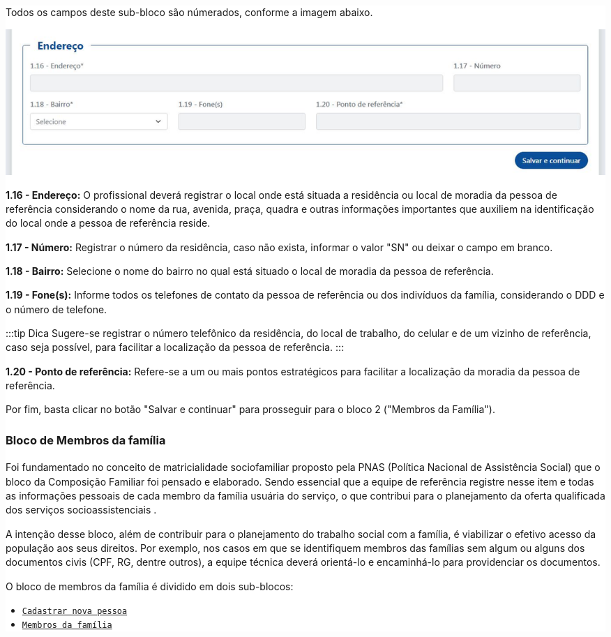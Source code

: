 Todos os campos deste sub-bloco são númerados, conforme a imagem abaixo.

![Identificação endereço](../../static/img/secretary/report-social/endereco.jpg)

**1.16 - Endereço:** O profissional deverá registrar o local onde está situada a residência ou local de moradia da pessoa de referência considerando o nome da rua, avenida, praça, quadra e outras informações importantes que auxiliem na identificação do local onde a pessoa de referência reside.

**1.17 - Número:** Registrar o número da residência, caso não exista, informar o valor "SN" ou deixar o campo em branco.

**1.18 - Bairro:** Selecione o nome do bairro no qual está situado o local de moradia da pessoa de referência.

**1.19 - Fone(s):** Informe todos os telefones de contato da pessoa de referência ou dos indivíduos da
família, considerando o DDD e o número de telefone. 

:::tip Dica
Sugere-se registrar o número telefônico da residência, do local de trabalho, do celular e de um vizinho de referência, caso seja possível, para facilitar a localização da pessoa de referência.
:::

**1.20 - Ponto de referência:** Refere-se a um ou mais pontos estratégicos para facilitar a localização da moradia da pessoa de referência.

Por fim, basta clicar no botão "Salvar e continuar" para prosseguir para o bloco 2 ("Membros da Família").

### Bloco de Membros da família

Foi fundamentado no conceito de matricialidade sociofamiliar proposto pela PNAS (Política Nacional de Assistência Social) que o bloco da Composição Familiar foi pensado e elaborado. Sendo essencial que a equipe de referência registre nesse item e todas as informações pessoais de cada membro da família usuária do serviço, o que contribui para o planejamento da oferta qualificada dos serviços socioassistenciais .

A intenção desse bloco, além de contribuir para o planejamento do trabalho social com a família, é viabilizar o efetivo acesso da população aos seus direitos. Por exemplo, nos casos em que se identifiquem membros das famílias sem algum ou alguns dos documentos civis (CPF, RG, dentre outros), a equipe técnica deverá orientá-lo e encaminhá-lo para providenciar os documentos. 

O bloco de membros da família é dividido em dois sub-blocos:

- [`Cadastrar nova pessoa`](#cadastrar-nova-pessoa)
- [`Membros da família`](#membros-da-família)
